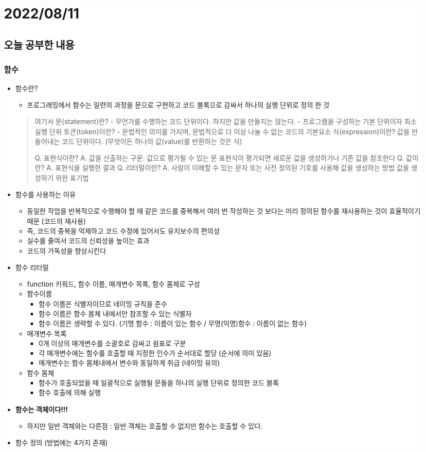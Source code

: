# 2022/08/11

## 오늘 공부한 내용

### 함수

- 함수란?
  - 프로그래밍에서 함수는 일련의 과정을 문으로 구현하고 코드 블록으로 감싸서 하나의 실행 단위로 정의 한 것
  > 여기서 문(statement)란?
        - 무언가를 수행하는 코드 단위이다. 하지만 값을 만들지는 않는다.
        - 프로그램을 구성하는 기본 단위이자 최소 실행 단위
        토큰(token)이란?
        - 문법적인 의미를 가지며, 문법적으로 더 이상 나눌 수 없는 코드의 기본요소
        식(expression)이란?
        값을 만들어내는 코드 단위이다. (무엇이든 하나의 값(value)를 반환하는 것은 식)
  >
  > Q. 표현식이란?
  > A. 값을 산출하는 구문. 값으로 평가될 수 있는 문
        표현식이 평가되면 새로운 값을 생성하거나 기존 값을 참조한다
  Q. 값이란?
  A. 표현식을 실행한 결과
  Q. 리터럴이란?
  A. 사람이 이해할 수 있는 문자 또는 사전 정의된 기호를 사용해 값을 생성하는 방법
  값을 생성하기 위한 표기법
  >
- 함수를 사용하는 이유
  - 동일한 작업을 반복적으로 수행해야 할 때 같은 코드를 중복해서 여러 번 작성하는 것 보다는 미리 정의된 함수를 재사용하는 것이 효율적이기 때문 (코드의 재사용)
  - 즉, 코드의 중복을 억제하고 코드 수정에 있어서도 유지보수의 편의성
  - 실수를 줄여서 코드의 신뢰성을 높이는 효과
  - 코드의 가독성을 향상시킨다
- 함수 리터럴
  - function 키워드, 함수 이름, 매개변수 목록, 함수 몸체로 구성
  - 함수이름
    - 함수 이름은 식별자이므로 네이밍 규칙을 준수
    - 함수 이름은 함수 몸체 내에서만 참조할 수 있는 식별자
    - 함수 이름은 생략할 수 있다.
      (기명 함수 : 이름이 있는 함수 / 무명(익명)함수 : 이름이 없는 함수)
  - 매개변수 목록
    - 0개 이상의 매개변수를 소괄호로 감싸고 쉼표로 구분
    - 각 매개변수에는 함수를 호출할 때 지정한 인수가 순서대로 할당 (순서에 의미 있음)
    - 매개변수는 함수 몸체내에서 변수와 동일하게 취급 (네이밍 유의)
  - 함수 몸체
    - 함수가 호출되었을 때 일괄적으로 실행될 문들을 하나의 실행 단위로 정의한 코드 블록
    - 함수 호출에 의해 실행
- **함수는 객체이다!!!**

  - 하지만 일반 객체와는 다른점 : 일반 객체는 호출할 수 없지만 함수는 호출할 수 있다.

- 함수 정의 (방법에는 4가지 존재)
